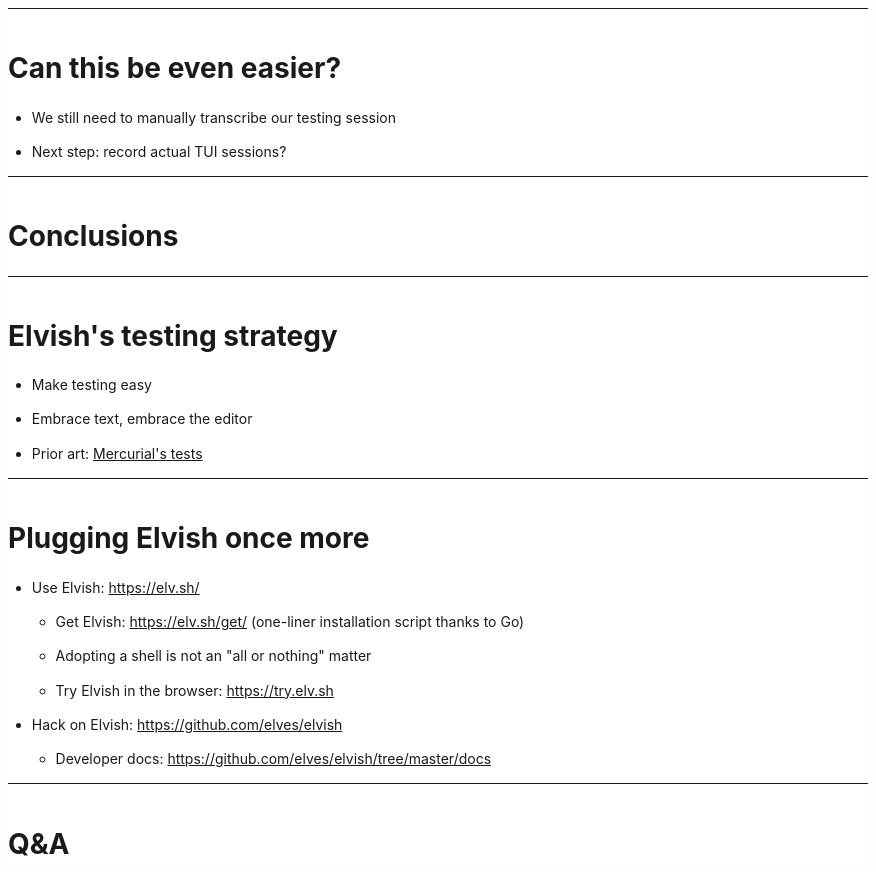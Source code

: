 ***

# Can this be even easier?

-   We still need to manually transcribe our testing session

-   Next step: record actual TUI sessions?

***

# Conclusions

***

# Elvish's testing strategy

-   Make testing easy

-   Embrace text, embrace the editor

-   Prior art: [Mercurial's tests](https://wiki.mercurial-scm.org/WritingTests)

***

# Plugging Elvish once more

-   Use Elvish: <https://elv.sh/>

    -   Get Elvish: <https://elv.sh/get/> (one-liner installation script thanks
        to Go)

    -   Adopting a shell is not an "all or nothing" matter

    -   Try Elvish in the browser: <https://try.elv.sh>

-   Hack on Elvish: <https://github.com/elves/elvish>

    -   Developer docs: <https://github.com/elves/elvish/tree/master/docs>

***

# Q&A
